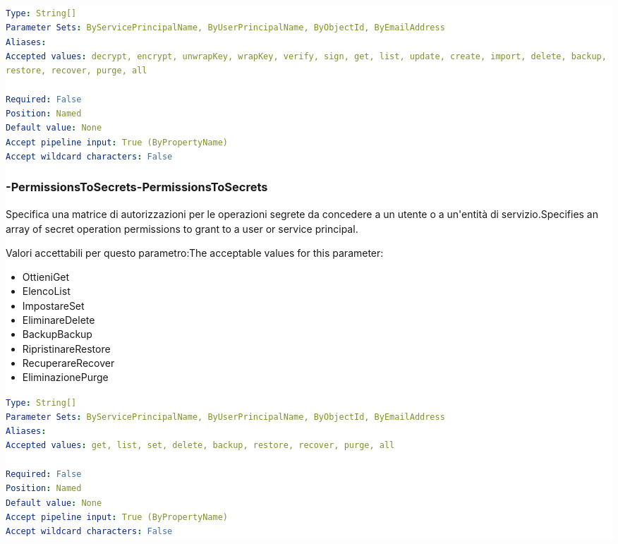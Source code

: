 ```yaml
Type: String[]
Parameter Sets: ByServicePrincipalName, ByUserPrincipalName, ByObjectId, ByEmailAddress
Aliases: 
Accepted values: decrypt, encrypt, unwrapKey, wrapKey, verify, sign, get, list, update, create, import, delete, backup, restore, recover, purge, all

Required: False
Position: Named
Default value: None
Accept pipeline input: True (ByPropertyName)
Accept wildcard characters: False
```

### <span data-ttu-id="84657-214">-PermissionsToSecrets</span><span class="sxs-lookup"><span data-stu-id="84657-214">-PermissionsToSecrets</span></span>
<span data-ttu-id="84657-215">Specifica una matrice di autorizzazioni per le operazioni segrete da concedere a un utente o a un'entità di servizio.</span><span class="sxs-lookup"><span data-stu-id="84657-215">Specifies an array of secret operation permissions to grant to a user or service principal.</span></span>

<span data-ttu-id="84657-216">Valori accettabili per questo parametro:</span><span class="sxs-lookup"><span data-stu-id="84657-216">The acceptable values for this parameter:</span></span>

- <span data-ttu-id="84657-217">Ottieni</span><span class="sxs-lookup"><span data-stu-id="84657-217">Get</span></span>
- <span data-ttu-id="84657-218">Elenco</span><span class="sxs-lookup"><span data-stu-id="84657-218">List</span></span>
- <span data-ttu-id="84657-219">Impostare</span><span class="sxs-lookup"><span data-stu-id="84657-219">Set</span></span>
- <span data-ttu-id="84657-220">Eliminare</span><span class="sxs-lookup"><span data-stu-id="84657-220">Delete</span></span>
- <span data-ttu-id="84657-221">Backup</span><span class="sxs-lookup"><span data-stu-id="84657-221">Backup</span></span>
- <span data-ttu-id="84657-222">Ripristinare</span><span class="sxs-lookup"><span data-stu-id="84657-222">Restore</span></span>
- <span data-ttu-id="84657-223">Recuperare</span><span class="sxs-lookup"><span data-stu-id="84657-223">Recover</span></span>
- <span data-ttu-id="84657-224">Eliminazione</span><span class="sxs-lookup"><span data-stu-id="84657-224">Purge</span></span>

```yaml
Type: String[]
Parameter Sets: ByServicePrincipalName, ByUserPrincipalName, ByObjectId, ByEmailAddress
Aliases: 
Accepted values: get, list, set, delete, backup, restore, recover, purge, all

Required: False
Position: Named
Default value: None
Accept pipeline input: True (ByPropertyName)
Accept wildcard characters: False
```
